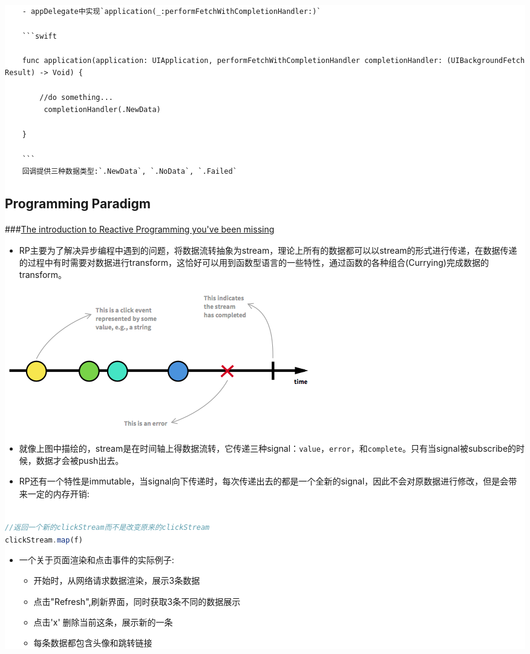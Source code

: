 		- appDelegate中实现`application(_:performFetchWithCompletionHandler:)`

		```swift
		
		func application(application: UIApplication, performFetchWithCompletionHandler completionHandler: (UIBackgroundFetchResult) -> Void) {
	        
	        //do something...
	     	 completionHandler(.NewData)

	    }

		```
		回调提供三种数据类型:`.NewData`, `.NoData`, `.Failed`

<h2 id="3">Programming Paradigm</h2>

###[The introduction to Reactive Programming you've been missing](https://gist.github.com/staltz/868e7e9bc2a7b8c1f754)

- RP主要为了解决异步编程中遇到的问题，将数据流转抽象为stream，理论上所有的数据都可以以stream的形式进行传递，在数据传递的过程中有时需要对数据进行transform，这恰好可以用到函数型语言的一些特性，通过函数的各种组合(Currying)完成数据的transform。

![Alt text](/assets/images/2015/04/RL_FRP_1.png)

- 就像上图中描绘的，stream是在时间轴上得数据流转，它传递三种signal：`value`，`error`，和`complete`。只有当signal被subscribe的时候，数据才会被push出去。

- RP还有一个特性是immutable，当signal向下传递时，每次传递出去的都是一个全新的signal，因此不会对原数据进行修改，但是会带来一定的内存开销:

```js

//返回一个新的clickStream而不是改变原来的clickStream
clickStream.map(f)

```

- 一个关于页面渲染和点击事件的实际例子:

	- 开始时，从网络请求数据渲染，展示3条数据

	- 点击"Refresh",刷新界面，同时获取3条不同的数据展示

	- 点击'x' 删除当前这条，展示新的一条

	- 每条数据都包含头像和跳转链接
